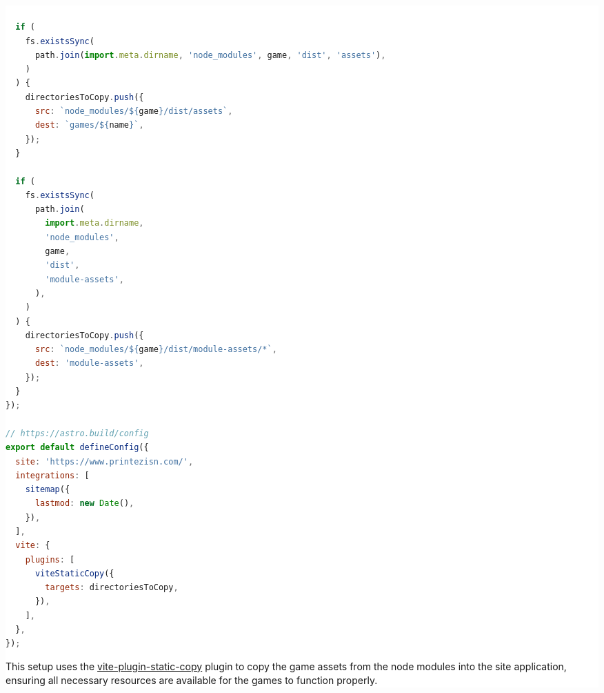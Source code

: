 ```js

  if (
    fs.existsSync(
      path.join(import.meta.dirname, 'node_modules', game, 'dist', 'assets'),
    )
  ) {
    directoriesToCopy.push({
      src: `node_modules/${game}/dist/assets`,
      dest: `games/${name}`,
    });
  }

  if (
    fs.existsSync(
      path.join(
        import.meta.dirname,
        'node_modules',
        game,
        'dist',
        'module-assets',
      ),
    )
  ) {
    directoriesToCopy.push({
      src: `node_modules/${game}/dist/module-assets/*`,
      dest: 'module-assets',
    });
  }
});

// https://astro.build/config
export default defineConfig({
  site: 'https://www.printezisn.com/',
  integrations: [
    sitemap({
      lastmod: new Date(),
    }),
  ],
  vite: {
    plugins: [
      viteStaticCopy({
        targets: directoriesToCopy,
      }),
    ],
  },
});
```

This setup uses the <a href="https://github.com/sapphi-red/vite-plugin-static-copy" target="_blank" rel="nofollow noreferrer">vite-plugin-static-copy</a> plugin to copy the game assets from the node modules into the site application, ensuring all necessary resources are available for the games to function properly.
